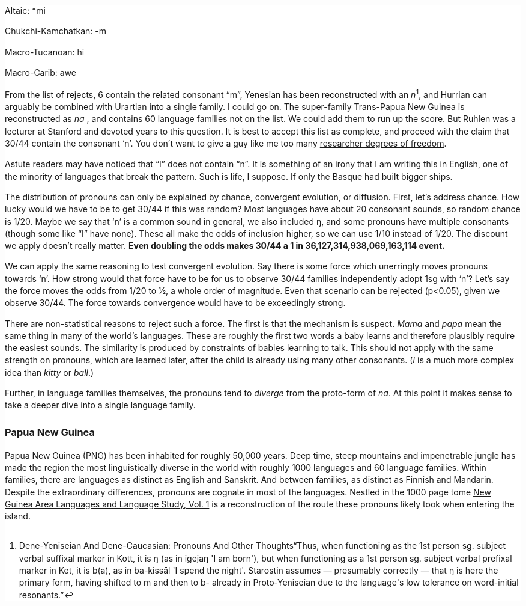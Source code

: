 Altaic: *mi

Chukchi-Kamchatkan: -m

Macro-Tucanoan: hi

Macro-Carib: awe

From the list of rejects, 6 contain the [related](https://www.quora.com/Why-are-%E2%80%9Cm%E2%80%9D-and-%E2%80%9Cn%E2%80%9D-sounds-often-interchangeable-and-or-confused-in-the-middle-of-words) consonant “m”, [Yenesian has been reconstructed](https://www.academia.edu/848386/Dene_Yeniseian_And_Dene_Caucasian_Pronouns_And_Other_Thoughts) with an _n_[^2], and Hurrian can arguably be combined with Urartian into a [single family](https://en.wikipedia.org/wiki/Hurro-Urartian_languages). I could go on. The super-family Trans-Papua New Guinea is reconstructed as _na_ , and contains 60 language families not on the list. We could add them to run up the score. But Ruhlen was a lecturer at Stanford and devoted years to this question. It is best to accept this list as complete, and proceed with the claim that 30/44 contain the consonant ‘n’. You don’t want to give a guy like me too many [researcher degrees of freedom](https://en.wikipedia.org/wiki/Researcher_degrees_of_freedom).

Astute readers may have noticed that “I” does not contain “n”. It is something of an irony that I am writing this in English, one of the minority of languages that break the pattern. Such is life, I suppose. If only the Basque had built bigger ships.

The distribution of pronouns can only be explained by chance, convergent evolution, or diffusion. First, let’s address chance. How lucky would we have to be to get 30/44 if this was random? Most languages have about [20 consonant sounds](https://en.wikipedia.org/wiki/List_of_languages_by_number_of_phonemes), so random chance is 1/20. Maybe we say that ‘n’ is a common sound in general, we also included ŋ, and some pronouns have multiple consonants (though some like “I” have none). These all make the odds of inclusion higher, so we can use 1/10 instead of 1/20. The discount we apply doesn’t really matter. **Even doubling the odds makes 30/44 a 1 in 36,127,314,938,069,163,114 event.**

We can apply the same reasoning to test convergent evolution. Say there is some force which unerringly moves pronouns towards ‘n’. How strong would that force have to be for us to observe 30/44 families independently adopt 1sg with ‘n’? Let’s say the force moves the odds from 1/20 to ½, a whole order of magnitude. Even that scenario can be rejected (p<0.05), given we observe 30/44. The force towards convergence would have to be exceedingly strong.

There are non-statistical reasons to reject such a force. The first is that the mechanism is suspect. _Mama_ and _papa_ mean the same thing in [many of the world’s languages](https://en.wikipedia.org/wiki/Mama_and_papa). These are roughly the first two words a baby learns and therefore plausibly require the easiest sounds. The similarity is produced by constraints of babies learning to talk. This should not apply with the same strength on pronouns, [which are learned later](https://www.thecut.com/2017/03/a-chart-of-a-kids-first-100-words-shows-how-we-learn-speech.html), after the child is already using many other consonants. (_I_ is a much more complex idea than _kitty_ or _ball_.)

Further, in language families themselves, the pronouns tend to _diverge_ from the proto-form of _na_. At this point it makes sense to take a deeper dive into a single language family.

### Papua New Guinea


Papua New Guinea (PNG) has been inhabited for roughly 50,000 years. Deep time, steep mountains and impenetrable jungle has made the region the most linguistically diverse in the world with roughly 1000 languages and 60 language families. Within families, there are languages as distinct as English and Sanskrit. And between families, as distinct as Finnish and Mandarin. Despite the extraordinary differences, pronouns are cognate in most of the languages. Nestled in the 1000 page tome [New Guinea Area Languages and Language Study, Vol. 1](https://www.abebooks.com/New-Guinea-Area-Languages-Language-Study/3203171412/bd) is a reconstruction of the route these pronouns likely took when entering the island. 


[^1]: ŋ is the ‘n’ used in thanks, anger, rung. Similar to: ng
[^2]: Dene-Yeniseian And Dene-Caucasian: Pronouns And Other Thoughts“Thus, when functioning as the 1st person sg. subject verbal suffixal marker in Kott, it is ŋ (as in igejaŋ 'I am born'), but when functioning as a 1st person sg. subject verbal prefixal marker in Ket, it is b(a), as in ba-kissāl 'I spend the night'. Starostin assumes — presumably correctly — that ŋ is here the primary form, having shifted to m and then to b- already in Proto-Yeniseian due to the language's low tolerance on word-initial resonants.”
[^3]: On the origin of languages : studies in linguistic taxonomy (p. 270)
[^4]: The only other non-genetic option is convergent evolution where the human tongue maps the 1sg to na (or some similar version) with incredible regularity. PNG gives evidence that is not the case. Pronouns drift from their original forms just as any other word (save perhaps mama and papa). Ross understood this and so explained similarities to two other regions by chance. My understanding is that other regional experts tend towards this explanation because they can see divergence in their own language.
[^5]: Where do personal pronouns come from? has one citation. The comments from experts say that paper does a good job in describing the problem (pronouns super similar, over and over go back 10-15k years), but pan the solution.
[^6]: Ritual Evolution in Pama-Nyungan Australia
[^7]: In fact, the book was only mostly complete. The last chapter, which contains this plot, was not finished.
[^8]: From Wikipedia: “Classifications similar to Dené–Caucasian were put forward in the 20th century by Alfredo Trombetti, Edward Sapir, Robert Bleichsteiner, Karl Bouda, E. J. Furnée, René Lafon, Robert Shafer, Olivier Guy Tailleur, Morris Swadesh, Vladimir N. Toporov, and other scholars.”
[^9]: As explained to me by a native Basque-speaking linguist I happened to meet in Mexico
[^10]: The alchemists take this analogy a step further in Animus and Anima
[^11]: George Poulos, Emeritus professor of linguistics:“The indication is that human language was a fairly late acquisition of Homo sapiens. It is argued in this study that language, as we know it today, probably began to emerge about 20,000 years ago.”The study is mostly on the evolution of the vocal tract, and comparative linguistics between click and non-click languages. He thinks grammar emerged in South Africa (his area of expertise), and there was either some (undocumented) additional Out of Africa event, or there were multiple independent inventions of grammar throughout the world. For me, the theory doesn’t have nearly enough snakes.
[^12]: The Evolution of Language in the Late Pleistocene
[^13]: Steelmanning their position “I” could simply as refer to the first person actor, and not the mind of the actor. Say we are hunting a mammoth and I say “mindvector go this way”. That could be abstracted into 1sg, which need not include the mind. This is the situation put forth in Where Do Personal Pronouns Come From?, where instead of mindvector (a name) the actor-word started out as a title, such as “father” or “mother”. Therefore “Nana go this way”, eventually became our worldwide friend na.Even in this case, both Descartes and Jaynes find the word “I” to be useful in communicating the mind-body divide. My argument is that linguistic utility was required once we became self-aware. If other languages do not include the mind-body distinction in the 1sg that would be interesting to me, and be evidence against the Primordial Pronoun Postulate.